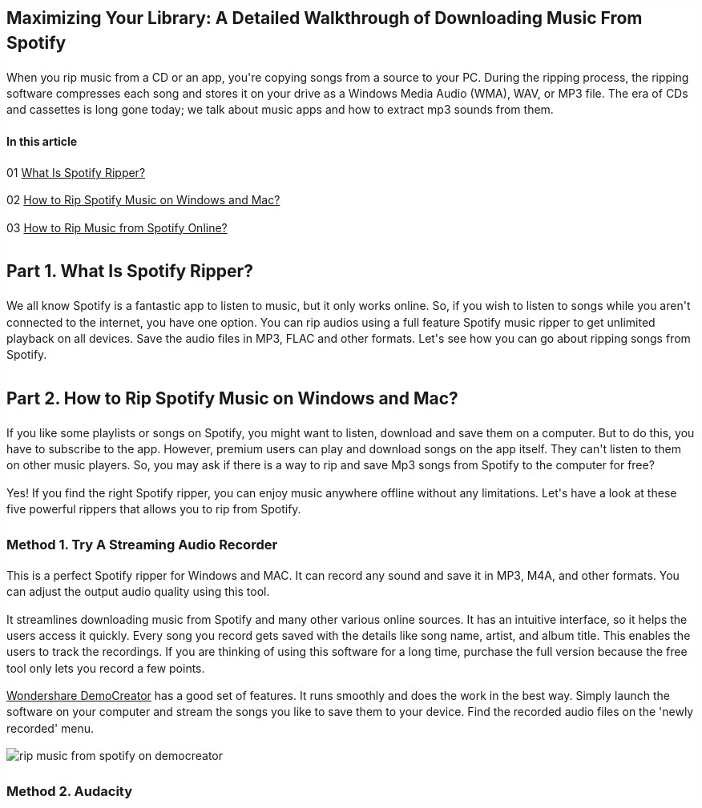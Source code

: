 ## Maximizing Your Library: A Detailed Walkthrough of Downloading Music From Spotify

When you rip music from a CD or an app, you're copying songs from a source to your PC. During the ripping process, the ripping software compresses each song and stores it on your drive as a Windows Media Audio (WMA), WAV, or MP3 file. The era of CDs and cassettes is long gone today; we talk about music apps and how to extract mp3 sounds from them.

#### In this article

01 [What Is Spotify Ripper?](#part1)

02 [How to Rip Spotify Music on Windows and Mac?](#part2)

03 [How to Rip Music from Spotify Online?](#part3)

## Part 1\. What Is Spotify Ripper?

We all know Spotify is a fantastic app to listen to music, but it only works online. So, if you wish to listen to songs while you aren't connected to the internet, you have one option. You can rip audios using a full feature Spotify music ripper to get unlimited playback on all devices. Save the audio files in MP3, FLAC and other formats. Let's see how you can go about ripping songs from Spotify.

## Part 2\. How to Rip Spotify Music on Windows and Mac?

If you like some playlists or songs on Spotify, you might want to listen, download and save them on a computer. But to do this, you have to subscribe to the app. However, premium users can play and download songs on the app itself. They can't listen to them on other music players. So, you may ask if there is a way to rip and save Mp3 songs from Spotify to the computer for free?

Yes! If you find the right Spotify ripper, you can enjoy music anywhere offline without any limitations. Let's have a look at these five powerful rippers that allows you to rip from Spotify.

### Method 1\. Try A Streaming Audio Recorder

This is a perfect Spotify ripper for Windows and MAC. It can record any sound and save it in MP3, M4A, and other formats. You can adjust the output audio quality using this tool.

It streamlines downloading music from Spotify and many other various online sources. It has an intuitive interface, so it helps the users access it quickly. Every song you record gets saved with the details like song name, artist, and album title. This enables the users to track the recordings. If you are thinking of using this software for a long time, purchase the full version because the free tool only lets you record a few points.

[Wondershare DemoCreator](https://tools.techidaily.com/wondershare/democreator/download/) has a good set of features. It runs smoothly and does the work in the best way. Simply launch the software on your computer and stream the songs you like to save them to your device. Find the recorded audio files on the 'newly recorded' menu.

![rip music from spotify on democreator](https://images.wondershare.com/filmora/article-images/2022/rip-music-from-spotify-on-wondershare.jpg)

### Method 2\. Audacity
